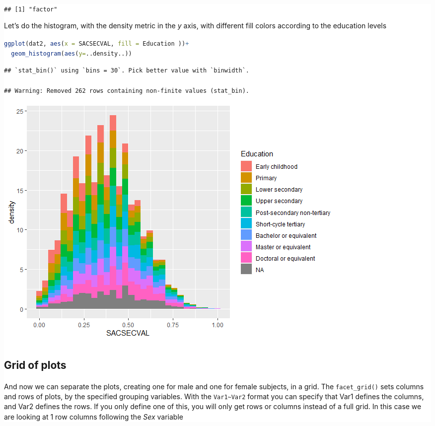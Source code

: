     ## [1] "factor"

Let’s do the histogram, with the density metric in the *y* axis, with
different fill colors according to the education levels

``` r
ggplot(dat2, aes(x = SACSECVAL, fill = Education ))+
  geom_histogram(aes(y=..density..))
```

    ## `stat_bin()` using `bins = 30`. Pick better value with `binwidth`.

    ## Warning: Removed 262 rows containing non-finite values (stat_bin).

![](5_2_basic_plots_files/figure-gfm/unnamed-chunk-16-1.png)

## Grid of plots

And now we can separate the plots, creating one for male and one for
female subjects, in a grid. The `facet_grid()` sets columns and rows of
plots, by the specified grouping variables. With the `Var1~Var2` format
you can specify that Var1 defines the columns, and Var2 defines the
rows. If you only define one of this, you will only get rows or columns
instead of a full grid. In this case we are looking at 1 row columns
following the *Sex* variable
